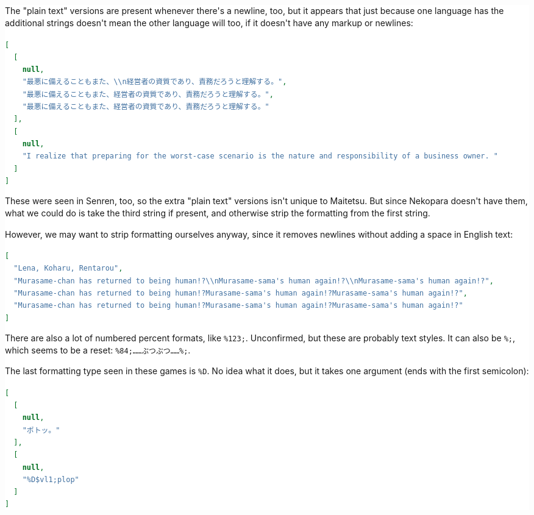 The "plain text" versions are present whenever there's a newline, too, but it appears that just because one language has the additional strings doesn't mean the other language will too, if it doesn't have any markup or newlines:

```json
[
  [
    null,
    "最悪に備えることもまた、\\n経営者の資質であり、責務だろうと理解する。",
    "最悪に備えることもまた、経営者の資質であり、責務だろうと理解する。",
    "最悪に備えることもまた、経営者の資質であり、責務だろうと理解する。"
  ],
  [
    null,
    "I realize that preparing for the worst-case scenario is the nature and responsibility of a business owner. "
  ]
]
```

These were seen in Senren, too, so the extra "plain text" versions isn't unique to Maitetsu. But since Nekopara doesn't have them, what we could do is take the third string if present, and otherwise strip the formatting from the first string.

However, we may want to strip formatting ourselves anyway, since it removes newlines without adding a space in English text:

```json
[
  "Lena, Koharu, Rentarou",
  "Murasame-chan has returned to being human!?\\nMurasame-sama's human again!?\\nMurasame-sama's human again!?",
  "Murasame-chan has returned to being human!?Murasame-sama's human again!?Murasame-sama's human again!?",
  "Murasame-chan has returned to being human!?Murasame-sama's human again!?Murasame-sama's human again!?"
]
```

There are also a lot of numbered percent formats, like `%123;`. Unconfirmed, but these are probably text styles. It can also be `%;`, which seems to be a reset: `%84;……ぶつぶつ……%;`.

The last formatting type seen in these games is `%D`. No idea what it does, but it takes one argument (ends with the first semicolon):

```json
[
  [
    null,
    "ポトッ。"
  ],
  [
    null,
    "%D$vl1;plop"
  ]
]
```
